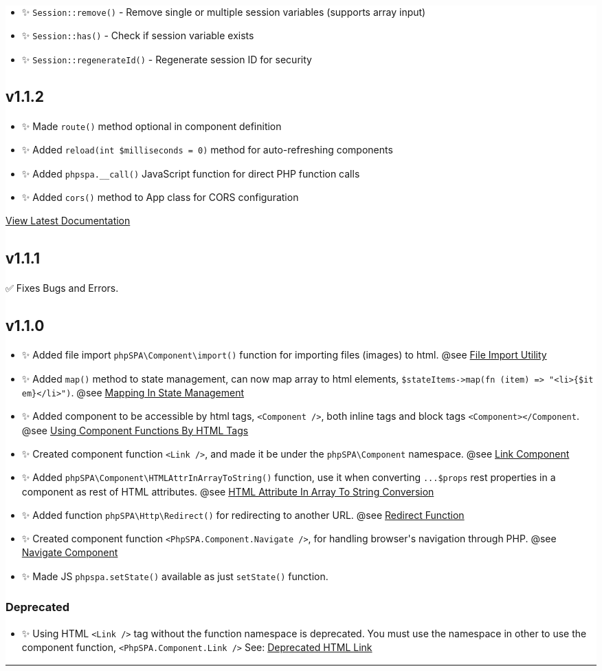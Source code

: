 - ✨ `Session::remove()` - Remove single or multiple session variables (supports array input)

- ✨ `Session::has()` - Check if session variable exists

- ✨ `Session::regenerateId()` - Regenerate session ID for security

## v1.1.2

- ✨ Made `route()` method optional in component definition

- ✨ Added `reload(int $milliseconds = 0)` method for auto-refreshing components

- ✨ Added `phpspa.__call()` JavaScript function for direct PHP function calls

- ✨ Added `cors()` method to App class for CORS configuration

[View Latest Documentation](https://phpspa.readthedocs.io/en/latest/v1.1.2)

## v1.1.1

✅ Fixes Bugs and Errors.

## v1.1.0

- ✨ Added file import `phpSPA\Component\import()` function for importing files (images) to html. @see [File Import Utility](https://phpspa.readthedocs.io/en/latest/v1.1/1-file-import-utility)

- ✨ Added `map()` method to state management, can now map array to html elements, `$stateItems->map(fn (item) => "<li>{$item}</li>")`. @see [Mapping In State Management](https://phpspa.readthedocs.io/en/latest/v1.1/2-mapping-in-state-management)

- ✨ Added component to be accessible by html tags, `<Component />`, both inline tags and block tags `<Component></Component`. @see [Using Component Functions By HTML Tags](https://phpspa.readthedocs.io/en/latest/v1.1/3-using-component-functions-by-html-tags)

- ✨ Created component function `<Link />`, and made it be under the `phpSPA\Component` namespace. @see [Link Component](https://phpspa.readthedocs.io/en/latest/v1.1/4-link-component)

- ✨ Added `phpSPA\Component\HTMLAttrInArrayToString()` function, use it when converting `...$props` rest properties in a component as rest of HTML attributes. @see [HTML Attribute In Array To String Conversion](https://phpspa.readthedocs.io/en/latest/v1.1/5-html-attr-in-array-to-string-function)

- ✨ Added function `phpSPA\Http\Redirect()` for redirecting to another URL. @see [Redirect Function](https://phpspa.readthedocs.io/en/latest/v1.1/6-redirect-function.md)

- ✨ Created component function `<PhpSPA.Component.Navigate />`, for handling browser's navigation through PHP. @see [Navigate Component](https://phpspa.readthedocs.io/en/latest/v1.1/7-navigate-component.md)

- ✨ Made JS `phpspa.setState()` available as just `setState()` function.

### Deprecated

- ✨ Using HTML `<Link />` tag without the function namespace is deprecated. You must use the namespace in other to use the component function, `<PhpSPA.Component.Link />` See: [Deprecated HTML Link](https://phpspa.readthedocs.io/en/latest/v1.1/4-link-component/#deprecated)

---